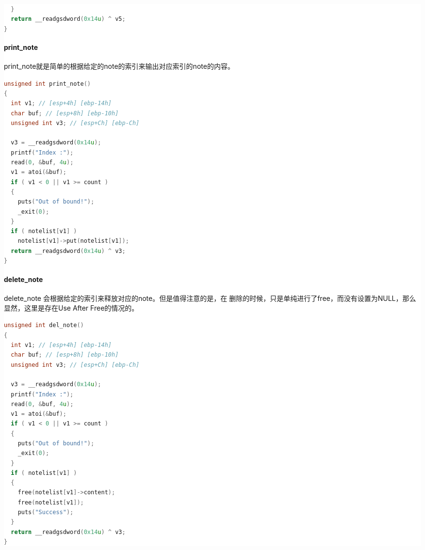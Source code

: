 ```c++
  }
  return __readgsdword(0x14u) ^ v5;
}
```

#### print_note

print_note就是简单的根据给定的note的索引来输出对应索引的note的内容。

```c
unsigned int print_note()
{
  int v1; // [esp+4h] [ebp-14h]
  char buf; // [esp+8h] [ebp-10h]
  unsigned int v3; // [esp+Ch] [ebp-Ch]

  v3 = __readgsdword(0x14u);
  printf("Index :");
  read(0, &buf, 4u);
  v1 = atoi(&buf);
  if ( v1 < 0 || v1 >= count )
  {
    puts("Out of bound!");
    _exit(0);
  }
  if ( notelist[v1] )
    notelist[v1]->put(notelist[v1]);
  return __readgsdword(0x14u) ^ v3;
}
```

#### delete_note

delete_note 会根据给定的索引来释放对应的note。但是值得注意的是，在 删除的时候，只是单纯进行了free，而没有设置为NULL，那么显然，这里是存在Use After Free的情况的。

```c
unsigned int del_note()
{
  int v1; // [esp+4h] [ebp-14h]
  char buf; // [esp+8h] [ebp-10h]
  unsigned int v3; // [esp+Ch] [ebp-Ch]

  v3 = __readgsdword(0x14u);
  printf("Index :");
  read(0, &buf, 4u);
  v1 = atoi(&buf);
  if ( v1 < 0 || v1 >= count )
  {
    puts("Out of bound!");
    _exit(0);
  }
  if ( notelist[v1] )
  {
    free(notelist[v1]->content);
    free(notelist[v1]);
    puts("Success");
  }
  return __readgsdword(0x14u) ^ v3;
}
```
